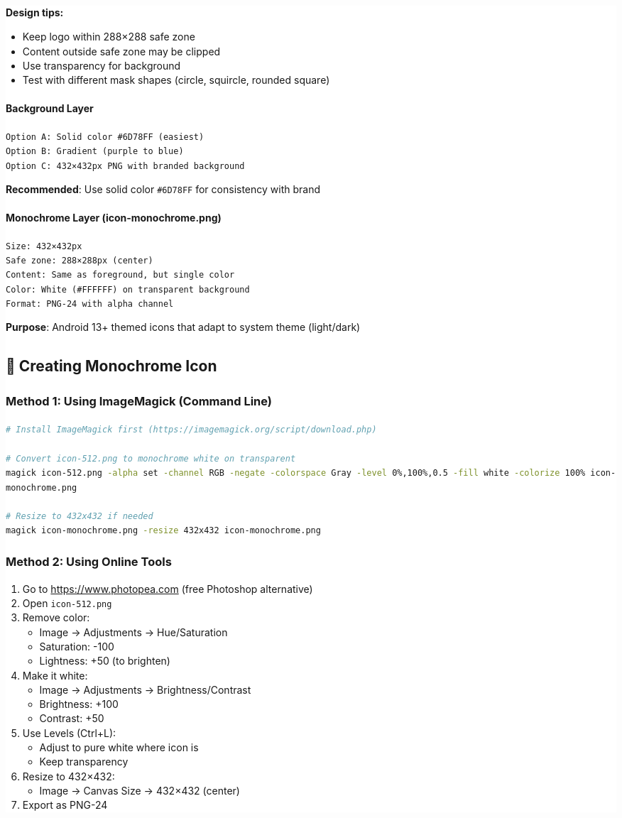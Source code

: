 **Design tips:**
- Keep logo within 288×288 safe zone
- Content outside safe zone may be clipped
- Use transparency for background
- Test with different mask shapes (circle, squircle, rounded square)

#### Background Layer
```
Option A: Solid color #6D78FF (easiest)
Option B: Gradient (purple to blue)
Option C: 432×432px PNG with branded background
```

**Recommended**: Use solid color `#6D78FF` for consistency with brand

#### Monochrome Layer (icon-monochrome.png)
```
Size: 432×432px
Safe zone: 288×288px (center)
Content: Same as foreground, but single color
Color: White (#FFFFFF) on transparent background
Format: PNG-24 with alpha channel
```

**Purpose**: Android 13+ themed icons that adapt to system theme (light/dark)

## 🎯 Creating Monochrome Icon

### Method 1: Using ImageMagick (Command Line)

```bash
# Install ImageMagick first (https://imagemagick.org/script/download.php)

# Convert icon-512.png to monochrome white on transparent
magick icon-512.png -alpha set -channel RGB -negate -colorspace Gray -level 0%,100%,0.5 -fill white -colorize 100% icon-monochrome.png

# Resize to 432x432 if needed
magick icon-monochrome.png -resize 432x432 icon-monochrome.png
```

### Method 2: Using Online Tools

1. Go to https://www.photopea.com (free Photoshop alternative)
2. Open `icon-512.png`
3. Remove color:
   - Image → Adjustments → Hue/Saturation
   - Saturation: -100
   - Lightness: +50 (to brighten)
4. Make it white:
   - Image → Adjustments → Brightness/Contrast
   - Brightness: +100
   - Contrast: +50
5. Use Levels (Ctrl+L):
   - Adjust to pure white where icon is
   - Keep transparency
6. Resize to 432×432:
   - Image → Canvas Size → 432×432 (center)
7. Export as PNG-24

